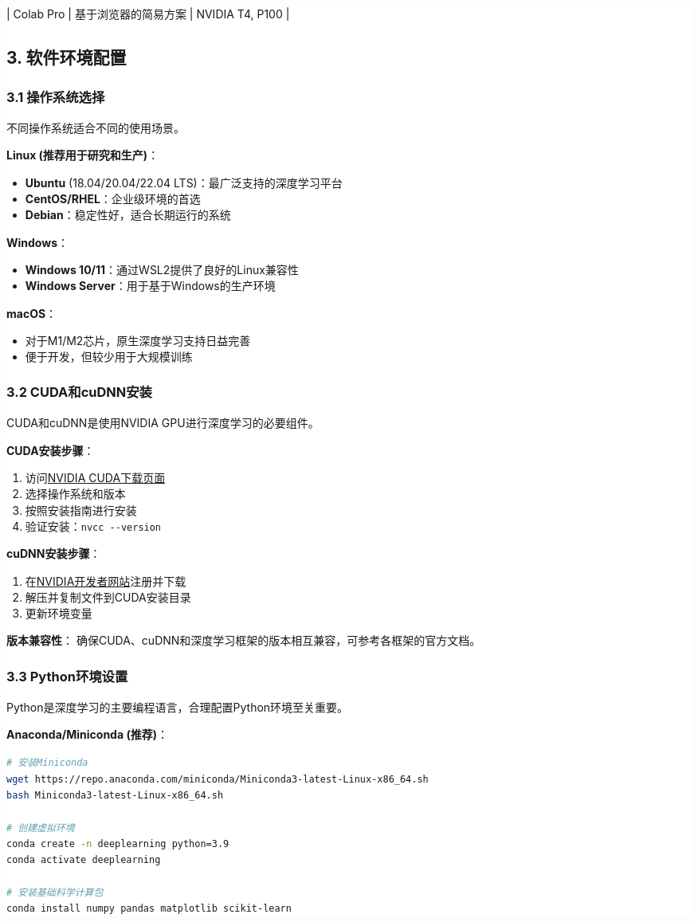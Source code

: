 | Colab Pro | 基于浏览器的简易方案 | NVIDIA T4, P100 |

## 3. 软件环境配置

### 3.1 操作系统选择

不同操作系统适合不同的使用场景。

**Linux (推荐用于研究和生产)**：
- **Ubuntu** (18.04/20.04/22.04 LTS)：最广泛支持的深度学习平台
- **CentOS/RHEL**：企业级环境的首选
- **Debian**：稳定性好，适合长期运行的系统

**Windows**：
- **Windows 10/11**：通过WSL2提供了良好的Linux兼容性
- **Windows Server**：用于基于Windows的生产环境

**macOS**：
- 对于M1/M2芯片，原生深度学习支持日益完善
- 便于开发，但较少用于大规模训练

### 3.2 CUDA和cuDNN安装

CUDA和cuDNN是使用NVIDIA GPU进行深度学习的必要组件。

**CUDA安装步骤**：
1. 访问[NVIDIA CUDA下载页面](https://developer.nvidia.com/cuda-downloads)
2. 选择操作系统和版本
3. 按照安装指南进行安装
4. 验证安装：`nvcc --version`

**cuDNN安装步骤**：
1. 在[NVIDIA开发者网站](https://developer.nvidia.com/cudnn)注册并下载
2. 解压并复制文件到CUDA安装目录
3. 更新环境变量

**版本兼容性**：
确保CUDA、cuDNN和深度学习框架的版本相互兼容，可参考各框架的官方文档。

### 3.3 Python环境设置

Python是深度学习的主要编程语言，合理配置Python环境至关重要。

**Anaconda/Miniconda (推荐)**：
```bash
# 安装Miniconda
wget https://repo.anaconda.com/miniconda/Miniconda3-latest-Linux-x86_64.sh
bash Miniconda3-latest-Linux-x86_64.sh

# 创建虚拟环境
conda create -n deeplearning python=3.9
conda activate deeplearning

# 安装基础科学计算包
conda install numpy pandas matplotlib scikit-learn
```

